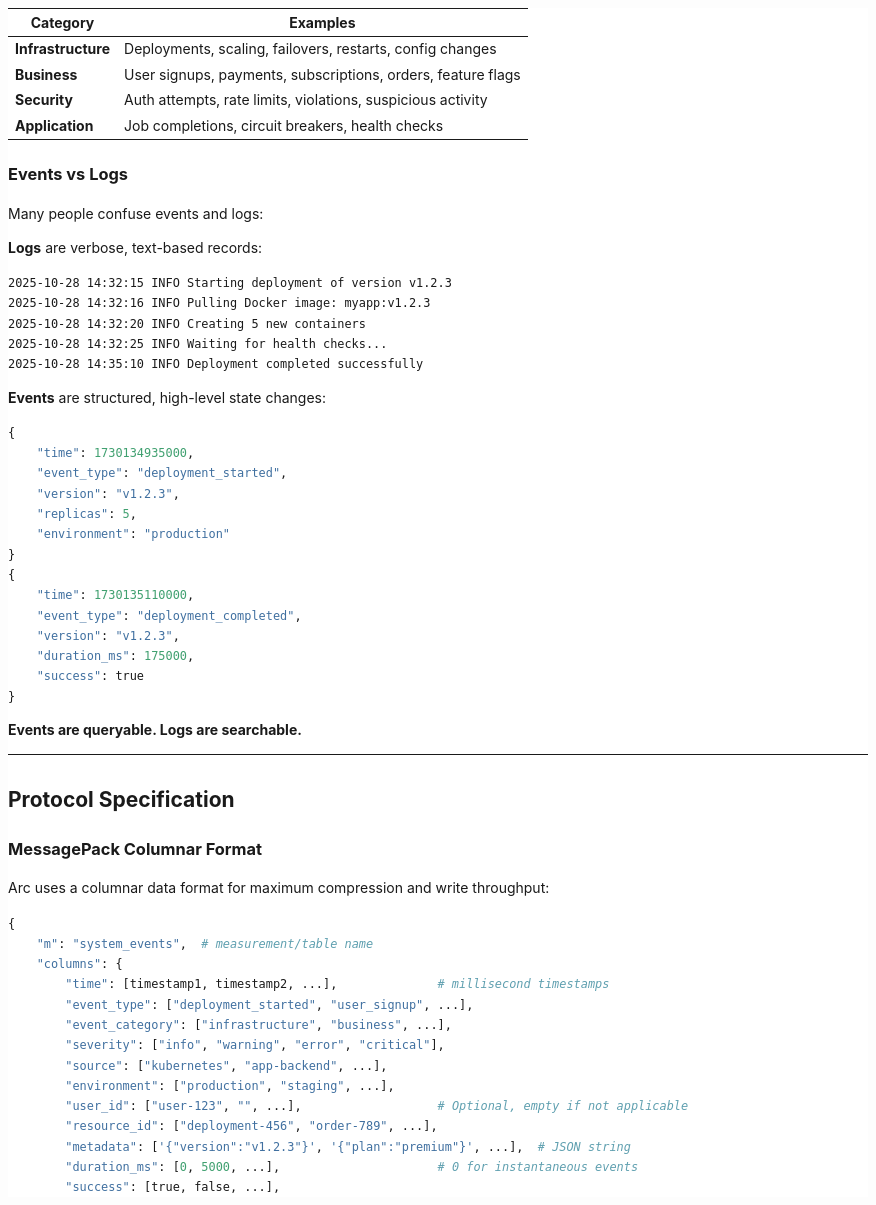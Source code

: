 | Category | Examples |
|----------|----------|
| **Infrastructure** | Deployments, scaling, failovers, restarts, config changes |
| **Business** | User signups, payments, subscriptions, orders, feature flags |
| **Security** | Auth attempts, rate limits, violations, suspicious activity |
| **Application** | Job completions, circuit breakers, health checks |

### Events vs Logs

Many people confuse events and logs:

**Logs** are verbose, text-based records:
```
2025-10-28 14:32:15 INFO Starting deployment of version v1.2.3
2025-10-28 14:32:16 INFO Pulling Docker image: myapp:v1.2.3
2025-10-28 14:32:20 INFO Creating 5 new containers
2025-10-28 14:32:25 INFO Waiting for health checks...
2025-10-28 14:35:10 INFO Deployment completed successfully
```

**Events** are structured, high-level state changes:
```python
{
    "time": 1730134935000,
    "event_type": "deployment_started",
    "version": "v1.2.3",
    "replicas": 5,
    "environment": "production"
}
{
    "time": 1730135110000,
    "event_type": "deployment_completed",
    "version": "v1.2.3",
    "duration_ms": 175000,
    "success": true
}
```

**Events are queryable. Logs are searchable.**

---

## Protocol Specification

### MessagePack Columnar Format

Arc uses a columnar data format for maximum compression and write throughput:

```python
{
    "m": "system_events",  # measurement/table name
    "columns": {
        "time": [timestamp1, timestamp2, ...],              # millisecond timestamps
        "event_type": ["deployment_started", "user_signup", ...],
        "event_category": ["infrastructure", "business", ...],
        "severity": ["info", "warning", "error", "critical"],
        "source": ["kubernetes", "app-backend", ...],
        "environment": ["production", "staging", ...],
        "user_id": ["user-123", "", ...],                   # Optional, empty if not applicable
        "resource_id": ["deployment-456", "order-789", ...],
        "metadata": ['{"version":"v1.2.3"}', '{"plan":"premium"}', ...],  # JSON string
        "duration_ms": [0, 5000, ...],                      # 0 for instantaneous events
        "success": [true, false, ...],
```